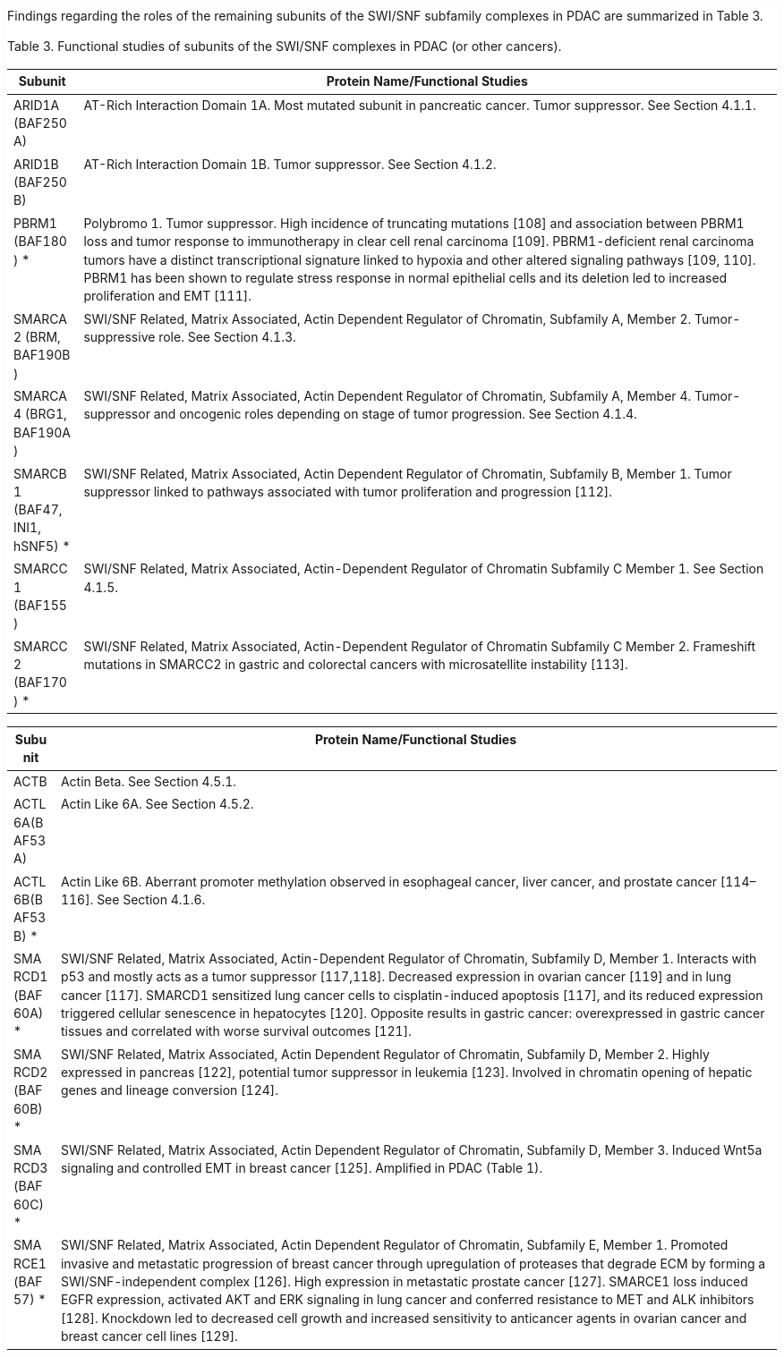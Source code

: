 Findings regarding the roles of the remaining subunits of the SWI/SNF subfamily complexes in PDAC are summarized in Table 3.

Table 3. Functional studies of subunits of the SWI/SNF complexes in PDAC (or other cancers).

| Subunit               | Protein Name/Functional Studies                                                                                                                                         |
|-----------------------|-------------------------------------------------------------------------------------------------------------------------------------------------------------------------|
| ARID1A (BAF250A)      | AT-Rich Interaction Domain 1A. Most mutated subunit in pancreatic cancer. Tumor suppressor. See Section 4.1.1.                                                             |
| ARID1B (BAF250B)      | AT-Rich Interaction Domain 1B. Tumor suppressor. See Section 4.1.2.                                                                                                     |
| PBRM1 (BAF180) *      | Polybromo 1. Tumor suppressor. High incidence of truncating mutations [108] and association between PBRM1 loss and tumor response to immunotherapy in clear cell renal carcinoma [109]. PBRM1-deficient renal carcinoma tumors have a distinct transcriptional signature linked to hypoxia and other altered signaling pathways [109, 110]. PBRM1 has been shown to regulate stress response in normal epithelial cells and its deletion led to increased proliferation and EMT [111]. |
| SMARCA2 (BRM, BAF190B) | SWI/SNF Related, Matrix Associated, Actin Dependent Regulator of Chromatin, Subfamily A, Member 2. Tumor-suppressive role. See Section 4.1.3.                               |
| SMARCA4 (BRG1, BAF190A)| SWI/SNF Related, Matrix Associated, Actin Dependent Regulator of Chromatin, Subfamily A, Member 4. Tumor-suppressor and oncogenic roles depending on stage of tumor progression. See Section 4.1.4. |
| SMARCB1 (BAF47, INI1, hSNF5) * | SWI/SNF Related, Matrix Associated, Actin Dependent Regulator of Chromatin, Subfamily B, Member 1. Tumor suppressor linked to pathways associated with tumor proliferation and progression [112]. |
| SMARCC1 (BAF155)      | SWI/SNF Related, Matrix Associated, Actin-Dependent Regulator of Chromatin Subfamily C Member 1. See Section 4.1.5.                                                         |
| SMARCC2 (BAF170) *    | SWI/SNF Related, Matrix Associated, Actin-Dependent Regulator of Chromatin Subfamily C Member 2. Frameshift mutations in SMARCC2 in gastric and colorectal cancers with microsatellite instability [113]. |

| Subunit                     | Protein Name/Functional Studies                                                                                                                                                                                                 |
|----------------------------|-----------------------------------------------------------------------------------------------------------------------------------------------------------------------------------------------------------------------------|
| ACTB                       | Actin Beta. See Section 4.5.1.                                                                                                                                                                                             |
| ACTL6A(BAF53A)             | Actin Like 6A. See Section 4.5.2.                                                                                                                                                                                         |
| ACTL6B(BAF53B) *           | Actin Like 6B. Aberrant promoter methylation observed in esophageal cancer, liver cancer, and prostate cancer [114–116]. See Section 4.1.6.                                                                                   |
| SMARCD1(BAF60A) *          | SWI/SNF Related, Matrix Associated, Actin-Dependent Regulator of Chromatin, Subfamily D, Member 1. Interacts with p53 and mostly acts as a tumor suppressor [117,118]. Decreased expression in ovarian cancer [119] and in lung cancer [117]. SMARCD1 sensitized lung cancer cells to cisplatin-induced apoptosis [117], and its reduced expression triggered cellular senescence in hepatocytes [120]. Opposite results in gastric cancer: overexpressed in gastric cancer tissues and correlated with worse survival outcomes [121]. |
| SMARCD2(BAF60B) *          | SWI/SNF Related, Matrix Associated, Actin Dependent Regulator of Chromatin, Subfamily D, Member 2. Highly expressed in pancreas [122], potential tumor suppressor in leukemia [123]. Involved in chromatin opening of hepatic genes and lineage conversion [124].                                                                 |
| SMARCD3(BAF60C) *          | SWI/SNF Related, Matrix Associated, Actin Dependent Regulator of Chromatin, Subfamily D, Member 3. Induced Wnt5a signaling and controlled EMT in breast cancer [125]. Amplified in PDAC (Table 1).                                                                                             |
| SMARCE1(BAF57) *           | SWI/SNF Related, Matrix Associated, Actin Dependent Regulator of Chromatin, Subfamily E, Member 1. Promoted invasive and metastatic progression of breast cancer through upregulation of proteases that degrade ECM by forming a SWI/SNF-independent complex [126]. High expression in metastatic prostate cancer [127]. SMARCE1 loss induced EGFR expression, activated AKT and ERK signaling in lung cancer and conferred resistance to MET and ALK inhibitors [128]. Knockdown led to decreased cell growth and increased sensitivity to anticancer agents in ovarian cancer and breast cancer cell lines [129]. |